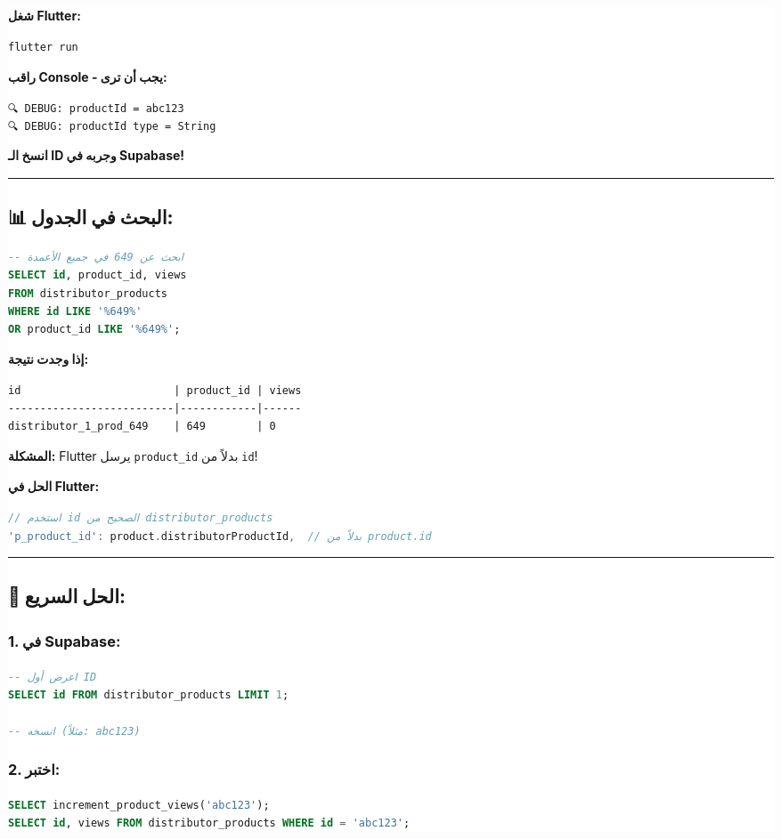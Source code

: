 **شغل Flutter:**
```bash
flutter run
```

**راقب Console - يجب أن ترى:**
```
🔍 DEBUG: productId = abc123
🔍 DEBUG: productId type = String
```

**انسخ الـ ID وجربه في Supabase!**

---

## 📊 **البحث في الجدول:**

```sql
-- ابحث عن 649 في جميع الأعمدة
SELECT id, product_id, views 
FROM distributor_products 
WHERE id LIKE '%649%' 
OR product_id LIKE '%649%';
```

**إذا وجدت نتيجة:**
```
id                        | product_id | views
--------------------------|------------|------
distributor_1_prod_649    | 649        | 0
```

**المشكلة:** Flutter يرسل `product_id` بدلاً من `id`!

**الحل في Flutter:**
```dart
// استخدم id الصحيح من distributor_products
'p_product_id': product.distributorProductId,  // بدلاً من product.id
```

---

## 🎯 **الحل السريع:**

### **1. في Supabase:**
```sql
-- اعرض أول ID
SELECT id FROM distributor_products LIMIT 1;

-- انسخه (مثلاً: abc123)
```

### **2. اختبر:**
```sql
SELECT increment_product_views('abc123');
SELECT id, views FROM distributor_products WHERE id = 'abc123';
```
